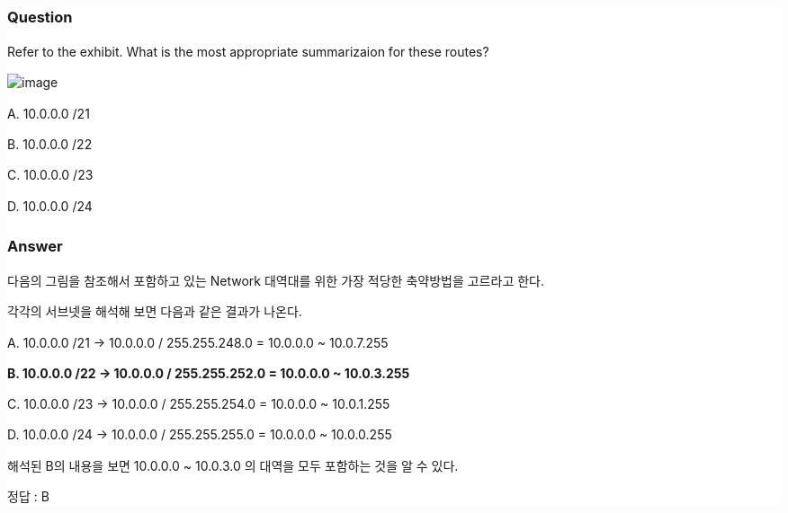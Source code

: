### Question

Refer to the exhibit. What is the most appropriate summarizaion for these routes?

![image](https://user-images.githubusercontent.com/60500649/152643627-5d4bf079-d47c-4f29-b66a-ad907a896523.png)

A. 10.0.0.0 /21

B. 10.0.0.0 /22

C. 10.0.0.0 /23

D. 10.0.0.0 /24

### Answer

다음의 그림을 참조해서  포함하고 있는 Network 대역대를 위한 가장 적당한 축약방법을 고르라고 한다.

각각의 서브넷을 해석해 보면 다음과 같은 결과가 나온다.

A. 10.0.0.0 /21  ->  10.0.0.0 / 255.255.248.0 = 10.0.0.0 ~ 10.0.7.255

**B. 10.0.0.0 /22  ->  10.0.0.0 / 255.255.252.0 = 10.0.0.0 ~ 10.0.3.255**

C. 10.0.0.0 /23  ->  10.0.0.0 / 255.255.254.0 = 10.0.0.0 ~ 10.0.1.255

D. 10.0.0.0 /24  ->  10.0.0.0 / 255.255.255.0 = 10.0.0.0 ~ 10.0.0.255

해석된 B의 내용을 보면 10.0.0.0 ~ 10.0.3.0 의 대역을 모두 포함하는 것을 알 수 있다.

정답 : B
